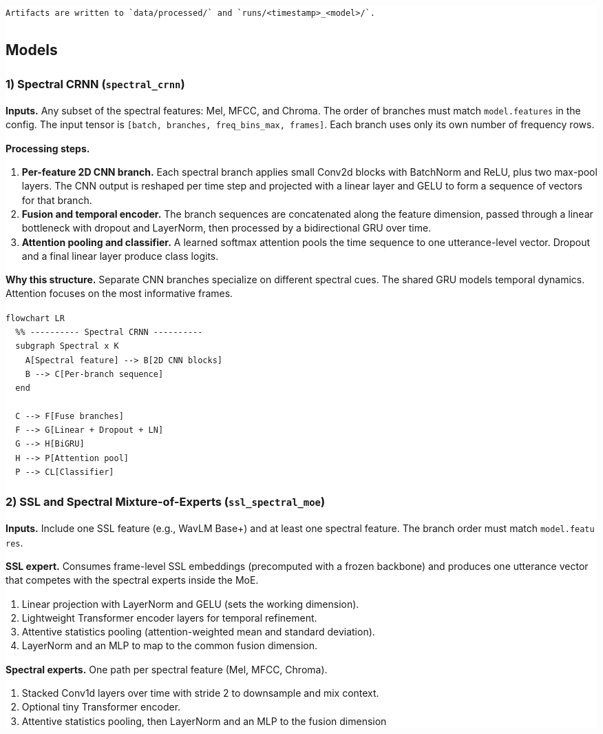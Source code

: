     Artifacts are written to `data/processed/` and `runs/<timestamp>_<model>/`.

## Models
### 1) Spectral CRNN (`spectral_crnn`)
**Inputs.** Any subset of the spectral features: Mel, MFCC, and Chroma. The order of branches must match `model.features` in the config. The input tensor is `[batch, branches, freq_bins_max, frames]`. Each branch uses only its own number of frequency rows.

**Processing steps.**
1. **Per-feature 2D CNN branch.** Each spectral branch applies small Conv2d blocks with BatchNorm and ReLU, plus two max-pool layers. The CNN output is reshaped per time step and projected with a linear layer and GELU to form a sequence of vectors for that branch.
2. **Fusion and temporal encoder.** The branch sequences are concatenated along the feature dimension, passed through a linear bottleneck with dropout and LayerNorm, then processed by a bidirectional GRU over time.
3. **Attention pooling and classifier.** A learned softmax attention pools the time sequence to one utterance-level vector. Dropout and a final linear layer produce class logits.

**Why this structure.** Separate CNN branches specialize on different spectral cues. The shared GRU models temporal dynamics. Attention focuses on the most informative frames.

```mermaid
flowchart LR
  %% ---------- Spectral CRNN ----------
  subgraph Spectral x K
    A[Spectral feature] --> B[2D CNN blocks]
    B --> C[Per-branch sequence]
  end

  C --> F[Fuse branches]
  F --> G[Linear + Dropout + LN]
  G --> H[BiGRU]
  H --> P[Attention pool]
  P --> CL[Classifier]
```
   
### 2) SSL and Spectral Mixture-of-Experts (`ssl_spectral_moe`)
**Inputs.** Include one SSL feature (e.g., WavLM Base+) and at least one spectral feature. The branch order must match `model.features`.

**SSL expert.** Consumes frame-level SSL embeddings (precomputed with a frozen backbone) and produces one utterance vector that competes with the spectral experts inside the MoE.
1. Linear projection with LayerNorm and GELU (sets the working dimension).
2. Lightweight Transformer encoder layers for temporal refinement.
3. Attentive statistics pooling (attention-weighted mean and standard deviation).
4. LayerNorm and an MLP to map to the common fusion dimension.

**Spectral experts.** One path per spectral feature (Mel, MFCC, Chroma).
1. Stacked Conv1d layers over time with stride 2 to downsample and mix context.
2. Optional tiny Transformer encoder.
3. Attentive statistics pooling, then LayerNorm and an MLP to the fusion dimension
